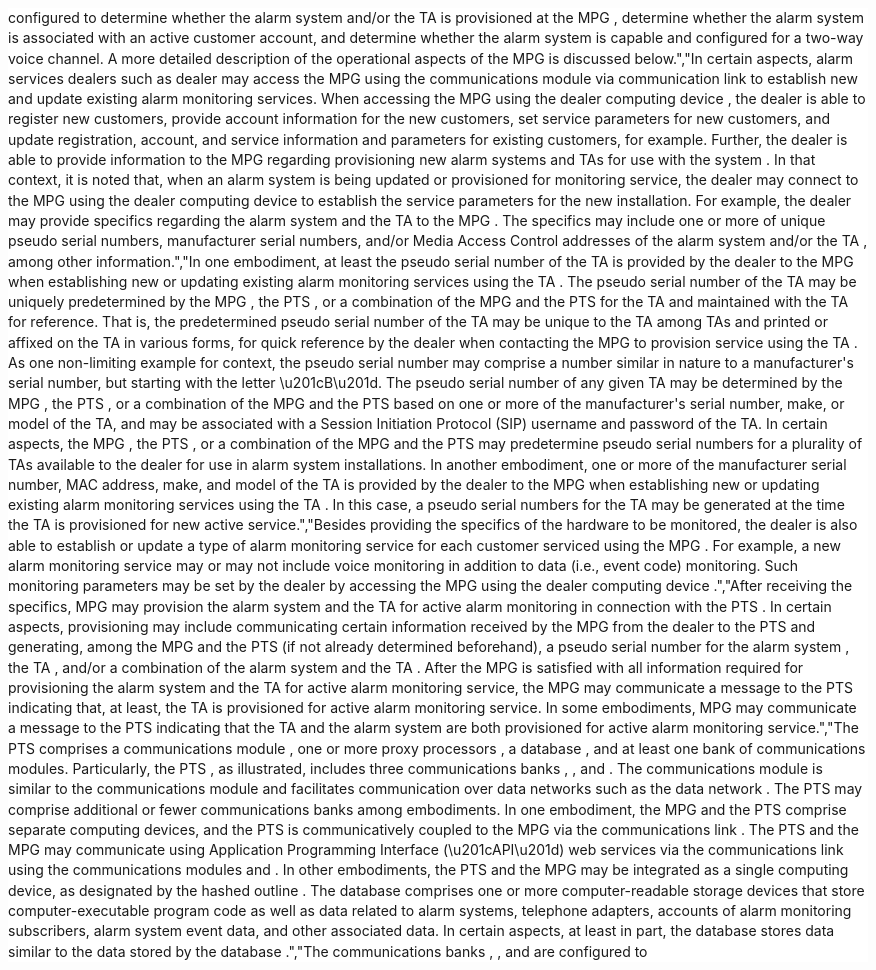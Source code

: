 configured to determine whether the alarm system  and\/or the TA  is provisioned at the MPG , determine whether the alarm system  is associated with an active customer account, and determine whether the alarm system  is capable and configured for a two-way voice channel. A more detailed description of the operational aspects of the MPG  is discussed below.","In certain aspects, alarm services dealers such as dealer  may access the MPG  using the communications module  via communication link  to establish new and update existing alarm monitoring services. When accessing the MPG  using the dealer computing device , the dealer  is able to register new customers, provide account information for the new customers, set service parameters for new customers, and update registration, account, and service information and parameters for existing customers, for example. Further, the dealer  is able to provide information to the MPG  regarding provisioning new alarm systems and TAs for use with the system . In that context, it is noted that, when an alarm system is being updated or provisioned for monitoring service, the dealer  may connect to the MPG  using the dealer computing device  to establish the service parameters for the new installation. For example, the dealer  may provide specifics regarding the alarm system  and the TA  to the MPG . The specifics may include one or more of unique pseudo serial numbers, manufacturer serial numbers, and\/or Media Access Control addresses of the alarm system  and\/or the TA , among other information.","In one embodiment, at least the pseudo serial number of the TA  is provided by the dealer  to the MPG  when establishing new or updating existing alarm monitoring services using the TA . The pseudo serial number of the TA  may be uniquely predetermined by the MPG , the PTS , or a combination of the MPG  and the PTS  for the TA  and maintained with the TA  for reference. That is, the predetermined pseudo serial number of the TA  may be unique to the TA  among TAs and printed or affixed on the TA  in various forms, for quick reference by the dealer  when contacting the MPG  to provision service using the TA . As one non-limiting example for context, the pseudo serial number may comprise a number similar in nature to a manufacturer's serial number, but starting with the letter \u201cB\u201d. The pseudo serial number of any given TA may be determined by the MPG , the PTS , or a combination of the MPG  and the PTS  based on one or more of the manufacturer's serial number, make, or model of the TA, and may be associated with a Session Initiation Protocol (SIP) username and password of the TA. In certain aspects, the MPG , the PTS , or a combination of the MPG  and the PTS  may predetermine pseudo serial numbers for a plurality of TAs available to the dealer  for use in alarm system installations. In another embodiment, one or more of the manufacturer serial number, MAC address, make, and model of the TA  is provided by the dealer  to the MPG  when establishing new or updating existing alarm monitoring services using the TA . In this case, a pseudo serial numbers for the TA  may be generated at the time the TA  is provisioned for new active service.","Besides providing the specifics of the hardware to be monitored, the dealer  is also able to establish or update a type of alarm monitoring service for each customer serviced using the MPG . For example, a new alarm monitoring service may or may not include voice monitoring in addition to data (i.e., event code) monitoring. Such monitoring parameters may be set by the dealer  by accessing the MPG  using the dealer computing device .","After receiving the specifics, MPG  may provision the alarm system  and the TA  for active alarm monitoring in connection with the PTS . In certain aspects, provisioning may include communicating certain information received by the MPG  from the dealer  to the PTS  and generating, among the MPG  and the PTS  (if not already determined beforehand), a pseudo serial number for the alarm system , the TA , and\/or a combination of the alarm system  and the TA . After the MPG  is satisfied with all information required for provisioning the alarm system  and the TA  for active alarm monitoring service, the MPG  may communicate a message to the PTS  indicating that, at least, the TA  is provisioned for active alarm monitoring service. In some embodiments, MPG  may communicate a message to the PTS  indicating that the TA  and the alarm system  are both provisioned for active alarm monitoring service.","The PTS  comprises a communications module , one or more proxy processors , a database , and at least one bank of communications modules. Particularly, the PTS , as illustrated, includes three communications banks , , and . The communications module  is similar to the communications module  and facilitates communication over data networks such as the data network . The PTS  may comprise additional or fewer communications banks among embodiments. In one embodiment, the MPG  and the PTS  comprise separate computing devices, and the PTS  is communicatively coupled to the MPG  via the communications link . The PTS  and the MPG  may communicate using Application Programming Interface (\u201cAPI\u201d) web services via the communications link  using the communications modules  and . In other embodiments, the PTS  and the MPG  may be integrated as a single computing device, as designated by the hashed outline . The database  comprises one or more computer-readable storage devices that store computer-executable program code as well as data related to alarm systems, telephone adapters, accounts of alarm monitoring subscribers, alarm system event data, and other associated data. In certain aspects, at least in part, the database  stores data similar to the data stored by the database .","The communications banks , , and  are configured to